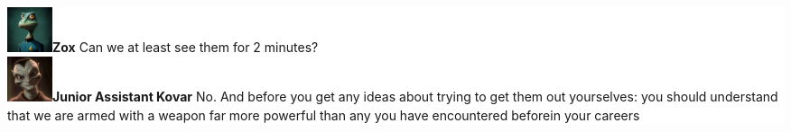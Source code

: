 <img src="../images/auto/Zox.png" alt="Zox" width="50" height="50">**Zox** Can we at least see them for 2 minutes?<br />
<img src="../images/auto/ambadassor.png" alt="Junior Assistant Kovar" width="50" height="50">**Junior Assistant Kovar** No. And before you get any ideas about trying to get them out yourselves: you should understand that we are armed with a weapon far more powerful than any you have encountered beforein your careers<br />